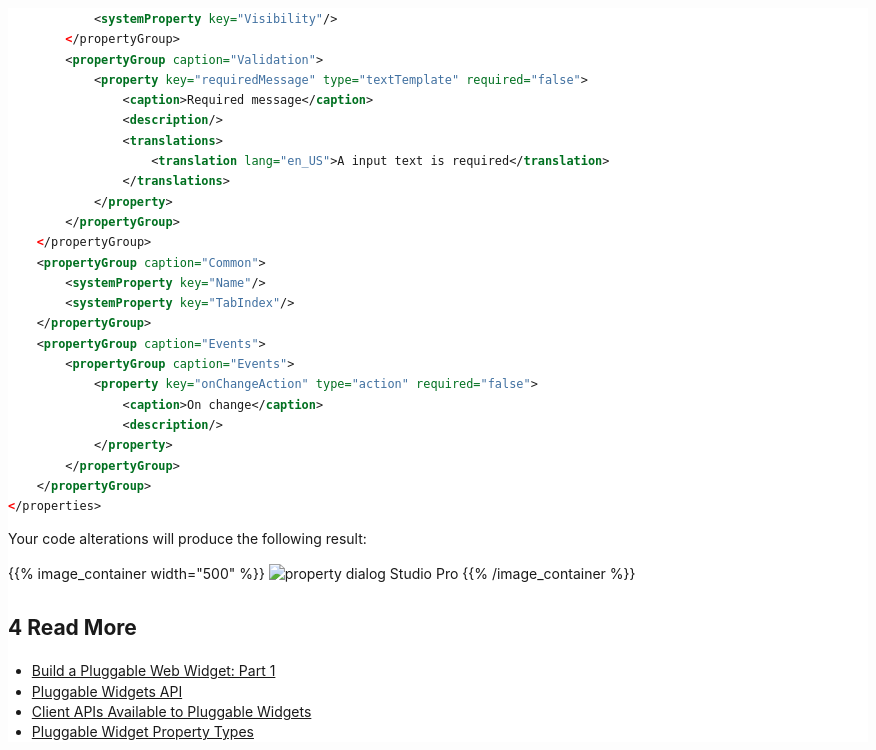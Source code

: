 ```xml
			<systemProperty key="Visibility"/>
		</propertyGroup>
		<propertyGroup caption="Validation">
			<property key="requiredMessage" type="textTemplate" required="false">
				<caption>Required message</caption>
				<description/>
				<translations>
					<translation lang="en_US">A input text is required</translation>
				</translations>
			</property>
		</propertyGroup>
	</propertyGroup>
	<propertyGroup caption="Common">
		<systemProperty key="Name"/>
		<systemProperty key="TabIndex"/>
	</propertyGroup>
	<propertyGroup caption="Events">
		<propertyGroup caption="Events">
			<property key="onChangeAction" type="action" required="false">
				<caption>On change</caption>
				<description/>
			</property>
		</propertyGroup>
	</propertyGroup>
</properties>
```

Your code alterations will produce the following result:

{{% image_container width="500" %}}
![property dialog Studio Pro](/attachments/howto/extensibility/pluggable-widgets/create-a-pluggable-widget-two/property-grouping-studio-pro.png)
{{% /image_container %}}

## 4 Read More

* [Build a Pluggable Web Widget: Part 1](/howto/extensibility/create-a-pluggable-widget-one/)
* [Pluggable Widgets API](/apidocs-mxsdk/apidocs/pluggable-widgets/)
* [Client APIs Available to Pluggable Widgets](/apidocs-mxsdk/apidocs/pluggable-widgets-client-apis/)
* [Pluggable Widget Property Types](/apidocs-mxsdk/apidocs/pluggable-widgets-property-types/)
